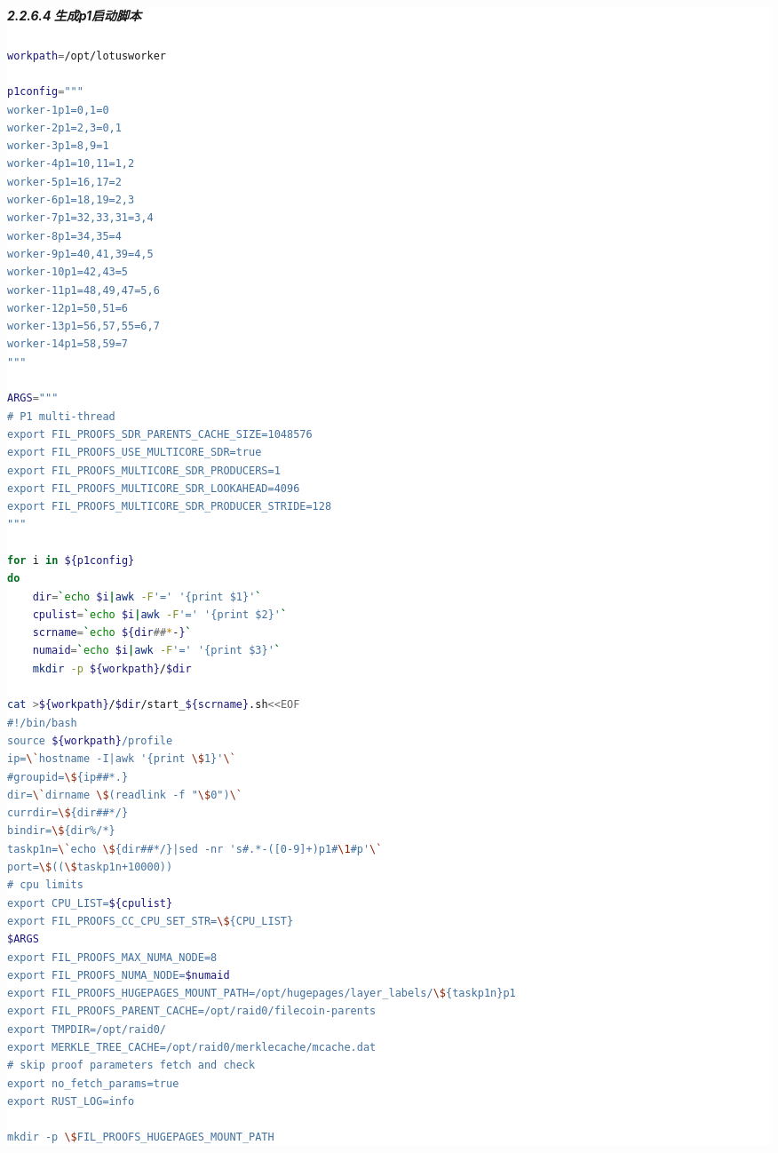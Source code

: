 ##### 2.2.6.4 生成p1启动脚本

```bash
workpath=/opt/lotusworker

p1config="""
worker-1p1=0,1=0
worker-2p1=2,3=0,1
worker-3p1=8,9=1 
worker-4p1=10,11=1,2 
worker-5p1=16,17=2 
worker-6p1=18,19=2,3 
worker-7p1=32,33,31=3,4
worker-8p1=34,35=4
worker-9p1=40,41,39=4,5
worker-10p1=42,43=5
worker-11p1=48,49,47=5,6
worker-12p1=50,51=6
worker-13p1=56,57,55=6,7
worker-14p1=58,59=7
"""

ARGS="""
# P1 multi-thread
export FIL_PROOFS_SDR_PARENTS_CACHE_SIZE=1048576
export FIL_PROOFS_USE_MULTICORE_SDR=true
export FIL_PROOFS_MULTICORE_SDR_PRODUCERS=1
export FIL_PROOFS_MULTICORE_SDR_LOOKAHEAD=4096
export FIL_PROOFS_MULTICORE_SDR_PRODUCER_STRIDE=128
"""

for i in ${p1config}
do 
    dir=`echo $i|awk -F'=' '{print $1}'`
    cpulist=`echo $i|awk -F'=' '{print $2}'`
    scrname=`echo ${dir##*-}`
    numaid=`echo $i|awk -F'=' '{print $3}'`
    mkdir -p ${workpath}/$dir    
    
cat >${workpath}/$dir/start_${scrname}.sh<<EOF
#!/bin/bash
source ${workpath}/profile
ip=\`hostname -I|awk '{print \$1}'\`
#groupid=\${ip##*.}
dir=\`dirname \$(readlink -f "\$0")\`
currdir=\${dir##*/}
bindir=\${dir%/*}
taskp1n=\`echo \${dir##*/}|sed -nr 's#.*-([0-9]+)p1#\1#p'\`
port=\$((\$taskp1n+10000))
# cpu limits
export CPU_LIST=${cpulist}
export FIL_PROOFS_CC_CPU_SET_STR=\${CPU_LIST}
$ARGS
export FIL_PROOFS_MAX_NUMA_NODE=8
export FIL_PROOFS_NUMA_NODE=$numaid
export FIL_PROOFS_HUGEPAGES_MOUNT_PATH=/opt/hugepages/layer_labels/\${taskp1n}p1
export FIL_PROOFS_PARENT_CACHE=/opt/raid0/filecoin-parents
export TMPDIR=/opt/raid0/
export MERKLE_TREE_CACHE=/opt/raid0/merklecache/mcache.dat
# skip proof parameters fetch and check
export no_fetch_params=true
export RUST_LOG=info

mkdir -p \$FIL_PROOFS_HUGEPAGES_MOUNT_PATH
```